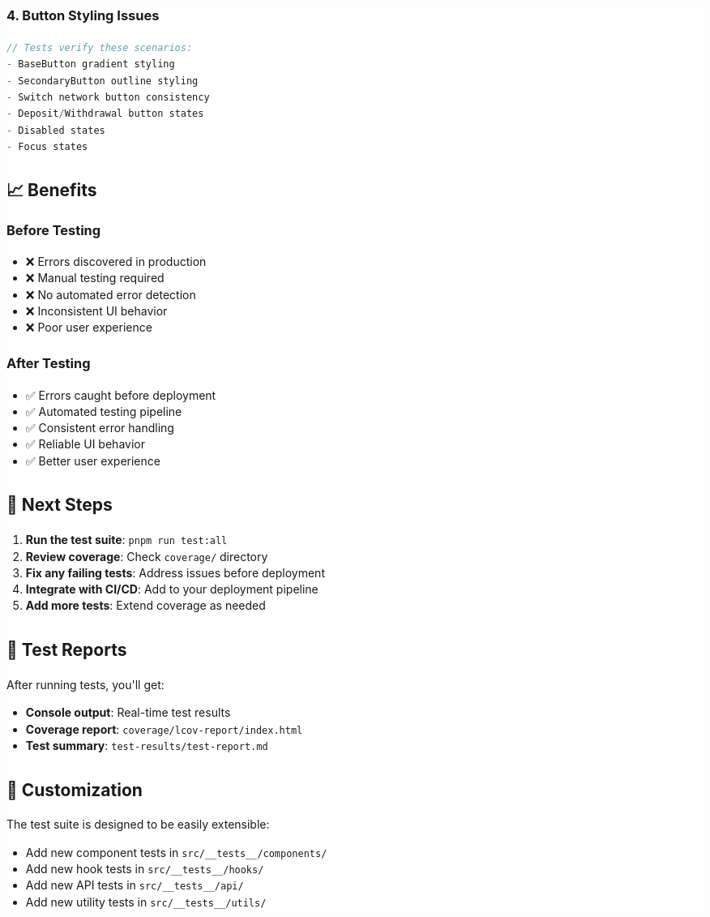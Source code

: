 ### 4. Button Styling Issues

```typescript
// Tests verify these scenarios:
- BaseButton gradient styling
- SecondaryButton outline styling
- Switch network button consistency
- Deposit/Withdrawal button states
- Disabled states
- Focus states
```

## 📈 Benefits

### Before Testing

- ❌ Errors discovered in production
- ❌ Manual testing required
- ❌ No automated error detection
- ❌ Inconsistent UI behavior
- ❌ Poor user experience

### After Testing

- ✅ Errors caught before deployment
- ✅ Automated testing pipeline
- ✅ Consistent error handling
- ✅ Reliable UI behavior
- ✅ Better user experience

## 🎯 Next Steps

1. **Run the test suite**: `pnpm run test:all`
2. **Review coverage**: Check `coverage/` directory
3. **Fix any failing tests**: Address issues before deployment
4. **Integrate with CI/CD**: Add to your deployment pipeline
5. **Add more tests**: Extend coverage as needed

## 📝 Test Reports

After running tests, you'll get:

- **Console output**: Real-time test results
- **Coverage report**: `coverage/lcov-report/index.html`
- **Test summary**: `test-results/test-report.md`

## 🔧 Customization

The test suite is designed to be easily extensible:

- Add new component tests in `src/__tests__/components/`
- Add new hook tests in `src/__tests__/hooks/`
- Add new API tests in `src/__tests__/api/`
- Add new utility tests in `src/__tests__/utils/`
